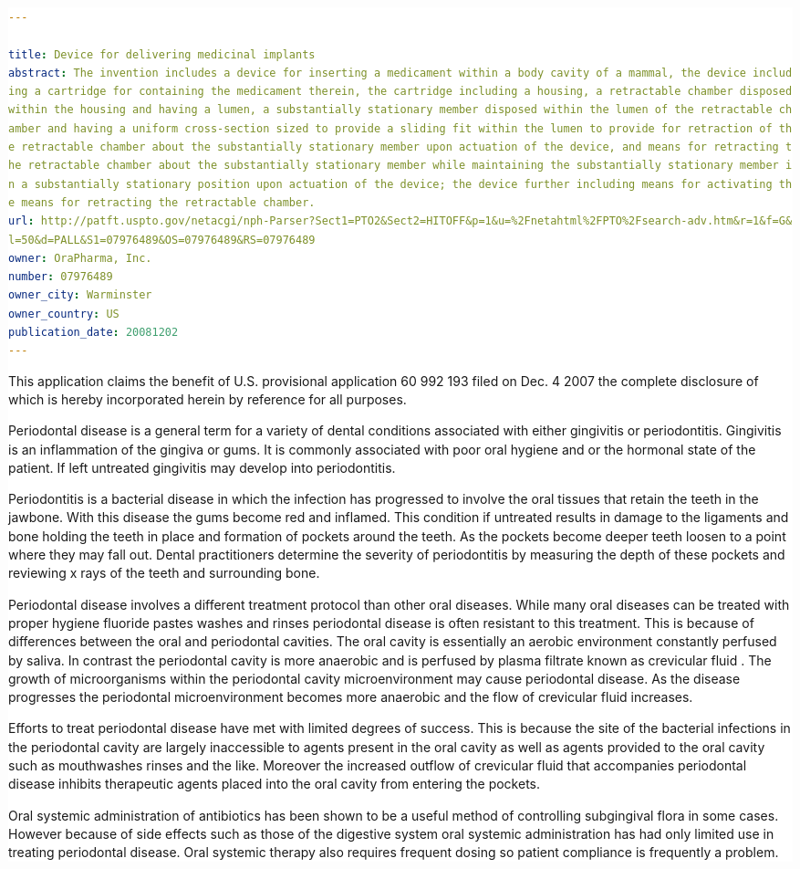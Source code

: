 ```yaml
---

title: Device for delivering medicinal implants
abstract: The invention includes a device for inserting a medicament within a body cavity of a mammal, the device including a cartridge for containing the medicament therein, the cartridge including a housing, a retractable chamber disposed within the housing and having a lumen, a substantially stationary member disposed within the lumen of the retractable chamber and having a uniform cross-section sized to provide a sliding fit within the lumen to provide for retraction of the retractable chamber about the substantially stationary member upon actuation of the device, and means for retracting the retractable chamber about the substantially stationary member while maintaining the substantially stationary member in a substantially stationary position upon actuation of the device; the device further including means for activating the means for retracting the retractable chamber.
url: http://patft.uspto.gov/netacgi/nph-Parser?Sect1=PTO2&Sect2=HITOFF&p=1&u=%2Fnetahtml%2FPTO%2Fsearch-adv.htm&r=1&f=G&l=50&d=PALL&S1=07976489&OS=07976489&RS=07976489
owner: OraPharma, Inc.
number: 07976489
owner_city: Warminster
owner_country: US
publication_date: 20081202
---
```

This application claims the benefit of U.S. provisional application 60 992 193 filed on Dec. 4 2007 the complete disclosure of which is hereby incorporated herein by reference for all purposes.

Periodontal disease is a general term for a variety of dental conditions associated with either gingivitis or periodontitis. Gingivitis is an inflammation of the gingiva or gums. It is commonly associated with poor oral hygiene and or the hormonal state of the patient. If left untreated gingivitis may develop into periodontitis.

Periodontitis is a bacterial disease in which the infection has progressed to involve the oral tissues that retain the teeth in the jawbone. With this disease the gums become red and inflamed. This condition if untreated results in damage to the ligaments and bone holding the teeth in place and formation of pockets around the teeth. As the pockets become deeper teeth loosen to a point where they may fall out. Dental practitioners determine the severity of periodontitis by measuring the depth of these pockets and reviewing x rays of the teeth and surrounding bone.

Periodontal disease involves a different treatment protocol than other oral diseases. While many oral diseases can be treated with proper hygiene fluoride pastes washes and rinses periodontal disease is often resistant to this treatment. This is because of differences between the oral and periodontal cavities. The oral cavity is essentially an aerobic environment constantly perfused by saliva. In contrast the periodontal cavity is more anaerobic and is perfused by plasma filtrate known as crevicular fluid . The growth of microorganisms within the periodontal cavity microenvironment may cause periodontal disease. As the disease progresses the periodontal microenvironment becomes more anaerobic and the flow of crevicular fluid increases.

Efforts to treat periodontal disease have met with limited degrees of success. This is because the site of the bacterial infections in the periodontal cavity are largely inaccessible to agents present in the oral cavity as well as agents provided to the oral cavity such as mouthwashes rinses and the like. Moreover the increased outflow of crevicular fluid that accompanies periodontal disease inhibits therapeutic agents placed into the oral cavity from entering the pockets.

Oral systemic administration of antibiotics has been shown to be a useful method of controlling subgingival flora in some cases. However because of side effects such as those of the digestive system oral systemic administration has had only limited use in treating periodontal disease. Oral systemic therapy also requires frequent dosing so patient compliance is frequently a problem.
